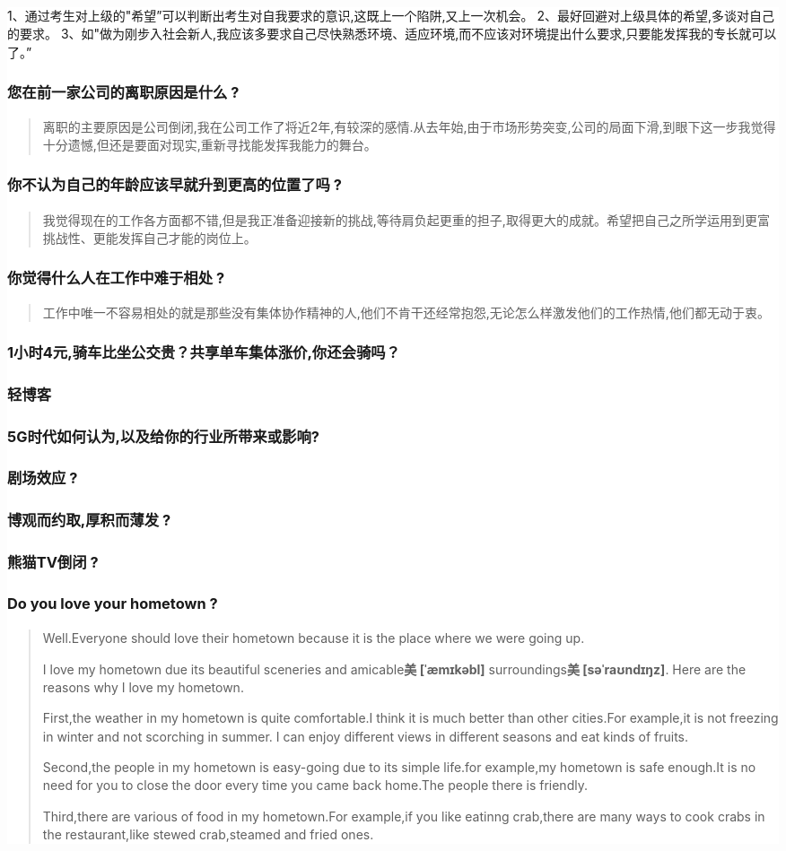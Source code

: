 > 

1、通过考生对上级的"希望”可以判断出考生对自我要求的意识,这既上一个陷阱,又上一次机会。
2、最好回避对上级具体的希望,多谈对自己的要求。
3、如"做为刚步入社会新人,我应该多要求自己尽快熟悉环境、适应环境,而不应该对环境提出什么要求,只要能发挥我的专长就可以了。”

### 您在前一家公司的离职原因是什么 ?

> 离职的主要原因是公司倒闭,我在公司工作了将近2年,有较深的感情.从去年始,由于市场形势突变,公司的局面下滑,到眼下这一步我觉得十分遗憾,但还是要面对现实,重新寻找能发挥我能力的舞台。


### 你不认为自己的年龄应该早就升到更高的位置了吗 ?

> 我觉得现在的工作各方面都不错,但是我正准备迎接新的挑战,等待肩负起更重的担子,取得更大的成就。希望把自己之所学运用到更富挑战性、更能发挥自己才能的岗位上。

### 你觉得什么人在工作中难于相处 ?

> 工作中唯一不容易相处的就是那些没有集体协作精神的人,他们不肯干还经常抱怨,无论怎么样激发他们的工作热情,他们都无动于衷。



### 1小时4元,骑车比坐公交贵？共享单车集体涨价,你还会骑吗？



### 轻博客

> 


###  5G时代如何认为,以及给你的行业所带来或影响?


### 剧场效应 ?


### 博观而约取,厚积而薄发 ?


### 熊猫TV倒闭 ?


###  Do you love your hometown ?
> 
> Well.Everyone should love their hometown because it is the place where we were going up.
> 
> I love my hometown due its beautiful sceneries and amicable**美 [ˈæmɪkəbl]** surroundings**美 [səˈraʊndɪŋz]**. Here are the reasons why  I love my hometown.
> 
> First,the weather in my hometown is quite comfortable.I think it is much better than other cities.For example,it is not freezing in winter and not scorching in summer. I can enjoy different views in  different seasons and eat kinds of fruits.
> 
> Second,the people in my hometown is easy-going due to its simple life.for example,my hometown is safe enough.It is no need for you to close the door every time you came back home.The people there is friendly.
> 
> Third,there are various of food in my hometown.For example,if you like eatinng crab,there are many ways to cook crabs in the restaurant,like stewed crab,steamed and fried ones.
